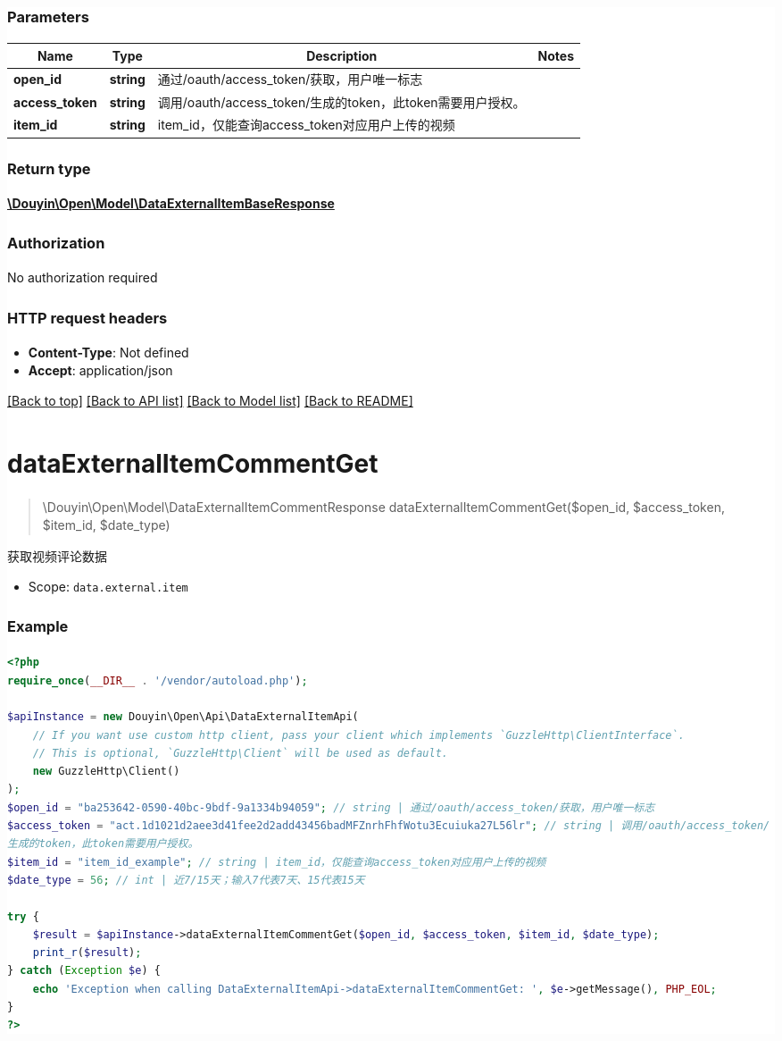 ### Parameters

Name | Type | Description  | Notes
------------- | ------------- | ------------- | -------------
 **open_id** | **string**| 通过/oauth/access_token/获取，用户唯一标志 |
 **access_token** | **string**| 调用/oauth/access_token/生成的token，此token需要用户授权。 |
 **item_id** | **string**| item_id，仅能查询access_token对应用户上传的视频 |

### Return type

[**\Douyin\Open\Model\DataExternalItemBaseResponse**](../Model/DataExternalItemBaseResponse.md)

### Authorization

No authorization required

### HTTP request headers

 - **Content-Type**: Not defined
 - **Accept**: application/json

[[Back to top]](#) [[Back to API list]](../../README.md#documentation-for-api-endpoints) [[Back to Model list]](../../README.md#documentation-for-models) [[Back to README]](../../README.md)

# **dataExternalItemCommentGet**
> \Douyin\Open\Model\DataExternalItemCommentResponse dataExternalItemCommentGet($open_id, $access_token, $item_id, $date_type)

获取视频评论数据

* Scope: `data.external.item`

### Example
```php
<?php
require_once(__DIR__ . '/vendor/autoload.php');

$apiInstance = new Douyin\Open\Api\DataExternalItemApi(
    // If you want use custom http client, pass your client which implements `GuzzleHttp\ClientInterface`.
    // This is optional, `GuzzleHttp\Client` will be used as default.
    new GuzzleHttp\Client()
);
$open_id = "ba253642-0590-40bc-9bdf-9a1334b94059"; // string | 通过/oauth/access_token/获取，用户唯一标志
$access_token = "act.1d1021d2aee3d41fee2d2add43456badMFZnrhFhfWotu3Ecuiuka27L56lr"; // string | 调用/oauth/access_token/生成的token，此token需要用户授权。
$item_id = "item_id_example"; // string | item_id，仅能查询access_token对应用户上传的视频
$date_type = 56; // int | 近7/15天；输入7代表7天、15代表15天

try {
    $result = $apiInstance->dataExternalItemCommentGet($open_id, $access_token, $item_id, $date_type);
    print_r($result);
} catch (Exception $e) {
    echo 'Exception when calling DataExternalItemApi->dataExternalItemCommentGet: ', $e->getMessage(), PHP_EOL;
}
?>
```
